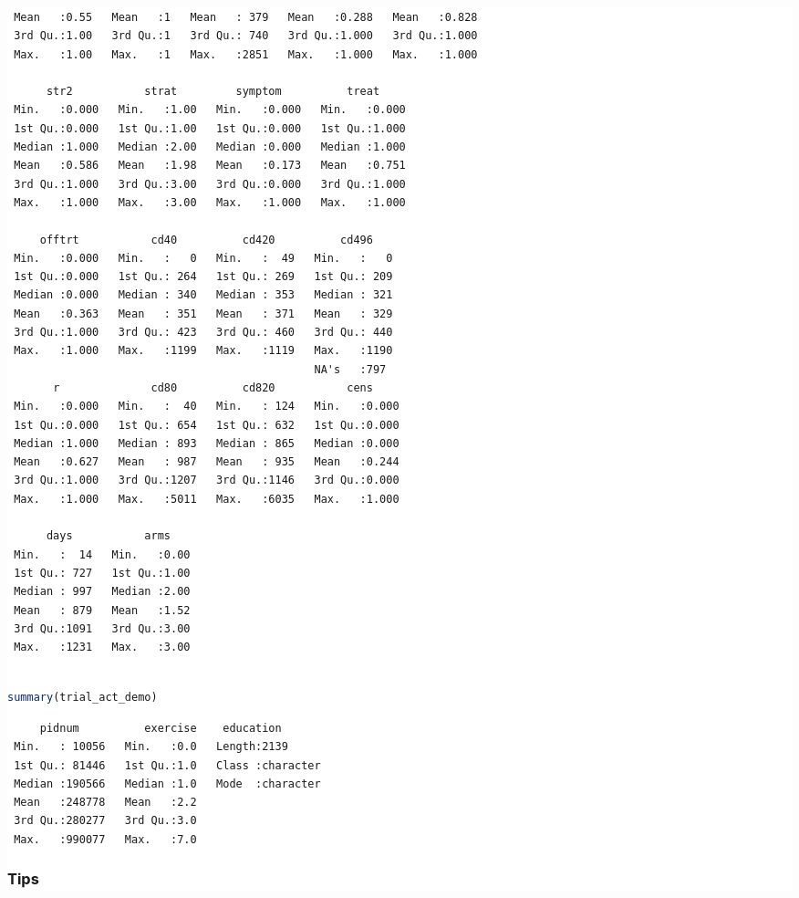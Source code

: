 ```
 Mean   :0.55   Mean   :1   Mean   : 379   Mean   :0.288   Mean   :0.828  
 3rd Qu.:1.00   3rd Qu.:1   3rd Qu.: 740   3rd Qu.:1.000   3rd Qu.:1.000  
 Max.   :1.00   Max.   :1   Max.   :2851   Max.   :1.000   Max.   :1.000  
                                                                          
      str2           strat         symptom          treat      
 Min.   :0.000   Min.   :1.00   Min.   :0.000   Min.   :0.000  
 1st Qu.:0.000   1st Qu.:1.00   1st Qu.:0.000   1st Qu.:1.000  
 Median :1.000   Median :2.00   Median :0.000   Median :1.000  
 Mean   :0.586   Mean   :1.98   Mean   :0.173   Mean   :0.751  
 3rd Qu.:1.000   3rd Qu.:3.00   3rd Qu.:0.000   3rd Qu.:1.000  
 Max.   :1.000   Max.   :3.00   Max.   :1.000   Max.   :1.000  
                                                               
     offtrt           cd40          cd420          cd496     
 Min.   :0.000   Min.   :   0   Min.   :  49   Min.   :   0  
 1st Qu.:0.000   1st Qu.: 264   1st Qu.: 269   1st Qu.: 209  
 Median :0.000   Median : 340   Median : 353   Median : 321  
 Mean   :0.363   Mean   : 351   Mean   : 371   Mean   : 329  
 3rd Qu.:1.000   3rd Qu.: 423   3rd Qu.: 460   3rd Qu.: 440  
 Max.   :1.000   Max.   :1199   Max.   :1119   Max.   :1190  
                                               NA's   :797   
       r              cd80          cd820           cens      
 Min.   :0.000   Min.   :  40   Min.   : 124   Min.   :0.000  
 1st Qu.:0.000   1st Qu.: 654   1st Qu.: 632   1st Qu.:0.000  
 Median :1.000   Median : 893   Median : 865   Median :0.000  
 Mean   :0.627   Mean   : 987   Mean   : 935   Mean   :0.244  
 3rd Qu.:1.000   3rd Qu.:1207   3rd Qu.:1146   3rd Qu.:0.000  
 Max.   :1.000   Max.   :5011   Max.   :6035   Max.   :1.000  
                                                              
      days           arms     
 Min.   :  14   Min.   :0.00  
 1st Qu.: 727   1st Qu.:1.00  
 Median : 997   Median :2.00  
 Mean   : 879   Mean   :1.52  
 3rd Qu.:1091   3rd Qu.:3.00  
 Max.   :1231   Max.   :3.00  
                              
```

```r
summary(trial_act_demo)
```

```
     pidnum          exercise    education        
 Min.   : 10056   Min.   :0.0   Length:2139       
 1st Qu.: 81446   1st Qu.:1.0   Class :character  
 Median :190566   Median :1.0   Mode  :character  
 Mean   :248778   Mean   :2.2                     
 3rd Qu.:280277   3rd Qu.:3.0                     
 Max.   :990077   Max.   :7.0                     
```

### Tips
